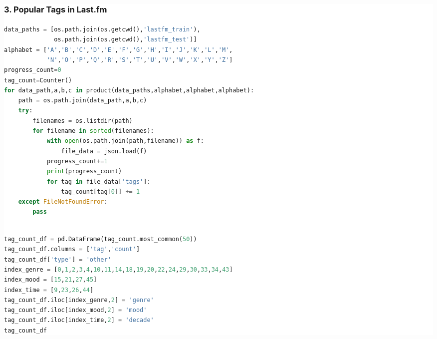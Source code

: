 ### 3. Popular Tags in Last.fm



```python
data_paths = [os.path.join(os.getcwd(),'lastfm_train'),
              os.path.join(os.getcwd(),'lastfm_test')]
alphabet = ['A','B','C','D','E','F','G','H','I','J','K','L','M',
            'N','O','P','Q','R','S','T','U','V','W','X','Y','Z']
progress_count=0
tag_count=Counter()
for data_path,a,b,c in product(data_paths,alphabet,alphabet,alphabet):
    path = os.path.join(data_path,a,b,c)
    try:
        filenames = os.listdir(path)
        for filename in sorted(filenames):
            with open(os.path.join(path,filename)) as f:
                file_data = json.load(f)
            progress_count+=1
            print(progress_count)
            for tag in file_data['tags']:
                tag_count[tag[0]] += 1
    except FileNotFoundError:
        pass
    
```




```python
tag_count_df = pd.DataFrame(tag_count.most_common(50))
tag_count_df.columns = ['tag','count']
tag_count_df['type'] = 'other'
index_genre = [0,1,2,3,4,10,11,14,18,19,20,22,24,29,30,33,34,43]
index_mood = [15,21,27,45]
index_time = [9,23,26,44]
tag_count_df.iloc[index_genre,2] = 'genre'
tag_count_df.iloc[index_mood,2] = 'mood'
tag_count_df.iloc[index_time,2] = 'decade'
tag_count_df
```





<div>
<style scoped>
    .dataframe tbody tr th:only-of-type {
        vertical-align: middle;
    }

    .dataframe tbody tr th {
        vertical-align: top;
    }
